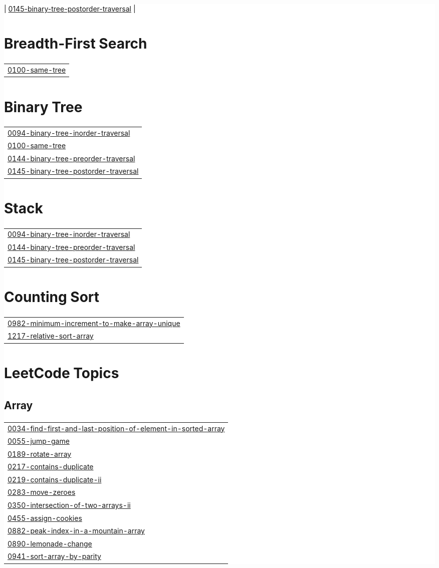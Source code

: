 | [0145-binary-tree-postorder-traversal](https://github.com/Tarun516/LeetCode/tree/master/0145-binary-tree-postorder-traversal) |
# Breadth-First Search
|  |
| ------- |
| [0100-same-tree](https://github.com/Tarun516/LeetCode/tree/master/0100-same-tree) |
# Binary Tree
|  |
| ------- |
| [0094-binary-tree-inorder-traversal](https://github.com/Tarun516/LeetCode/tree/master/0094-binary-tree-inorder-traversal) |
| [0100-same-tree](https://github.com/Tarun516/LeetCode/tree/master/0100-same-tree) |
| [0144-binary-tree-preorder-traversal](https://github.com/Tarun516/LeetCode/tree/master/0144-binary-tree-preorder-traversal) |
| [0145-binary-tree-postorder-traversal](https://github.com/Tarun516/LeetCode/tree/master/0145-binary-tree-postorder-traversal) |
# Stack
|  |
| ------- |
| [0094-binary-tree-inorder-traversal](https://github.com/Tarun516/LeetCode/tree/master/0094-binary-tree-inorder-traversal) |
| [0144-binary-tree-preorder-traversal](https://github.com/Tarun516/LeetCode/tree/master/0144-binary-tree-preorder-traversal) |
| [0145-binary-tree-postorder-traversal](https://github.com/Tarun516/LeetCode/tree/master/0145-binary-tree-postorder-traversal) |
# Counting Sort
|  |
| ------- |
| [0982-minimum-increment-to-make-array-unique](https://github.com/Tarun516/LeetCode/tree/master/0982-minimum-increment-to-make-array-unique) |
| [1217-relative-sort-array](https://github.com/Tarun516/LeetCode/tree/master/1217-relative-sort-array) |

# LeetCode Topics
## Array
|  |
| ------- |
| [0034-find-first-and-last-position-of-element-in-sorted-array](https://github.com/Tarun516/LeetCode/tree/master/0034-find-first-and-last-position-of-element-in-sorted-array) |
| [0055-jump-game](https://github.com/Tarun516/LeetCode/tree/master/0055-jump-game) |
| [0189-rotate-array](https://github.com/Tarun516/LeetCode/tree/master/0189-rotate-array) |
| [0217-contains-duplicate](https://github.com/Tarun516/LeetCode/tree/master/0217-contains-duplicate) |
| [0219-contains-duplicate-ii](https://github.com/Tarun516/LeetCode/tree/master/0219-contains-duplicate-ii) |
| [0283-move-zeroes](https://github.com/Tarun516/LeetCode/tree/master/0283-move-zeroes) |
| [0350-intersection-of-two-arrays-ii](https://github.com/Tarun516/LeetCode/tree/master/0350-intersection-of-two-arrays-ii) |
| [0455-assign-cookies](https://github.com/Tarun516/LeetCode/tree/master/0455-assign-cookies) |
| [0882-peak-index-in-a-mountain-array](https://github.com/Tarun516/LeetCode/tree/master/0882-peak-index-in-a-mountain-array) |
| [0890-lemonade-change](https://github.com/Tarun516/LeetCode/tree/master/0890-lemonade-change) |
| [0941-sort-array-by-parity](https://github.com/Tarun516/LeetCode/tree/master/0941-sort-array-by-parity) |